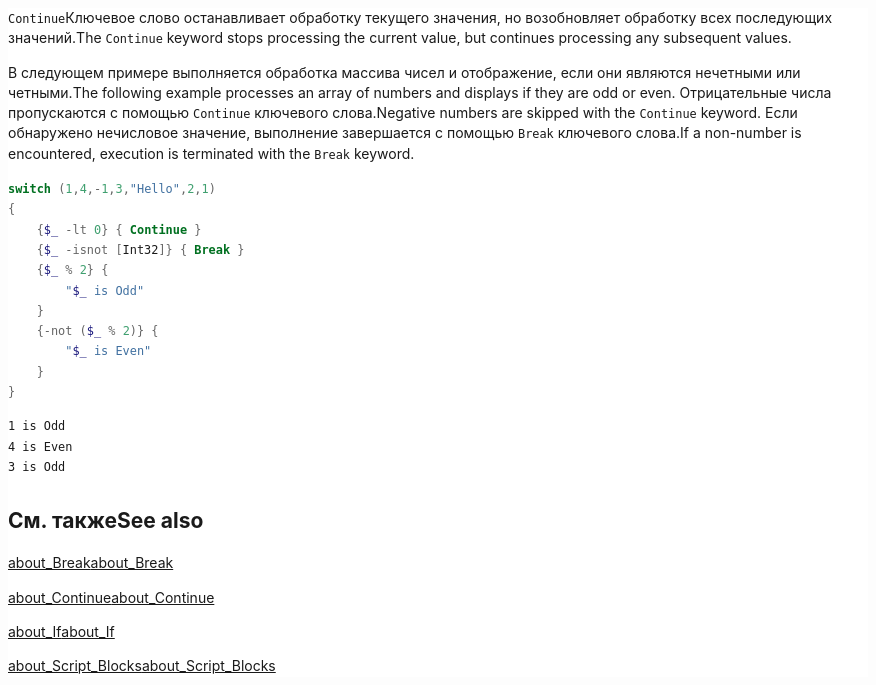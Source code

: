 <span data-ttu-id="53c94-172">`Continue`Ключевое слово останавливает обработку текущего значения, но возобновляет обработку всех последующих значений.</span><span class="sxs-lookup"><span data-stu-id="53c94-172">The `Continue` keyword stops processing the current value, but continues processing any subsequent values.</span></span>

<span data-ttu-id="53c94-173">В следующем примере выполняется обработка массива чисел и отображение, если они являются нечетными или четными.</span><span class="sxs-lookup"><span data-stu-id="53c94-173">The following example processes an array of numbers and displays if they are odd or even.</span></span> <span data-ttu-id="53c94-174">Отрицательные числа пропускаются с помощью `Continue` ключевого слова.</span><span class="sxs-lookup"><span data-stu-id="53c94-174">Negative numbers are skipped with the `Continue` keyword.</span></span> <span data-ttu-id="53c94-175">Если обнаружено нечисловое значение, выполнение завершается с помощью `Break` ключевого слова.</span><span class="sxs-lookup"><span data-stu-id="53c94-175">If a non-number is encountered, execution is terminated with the `Break` keyword.</span></span>

```powershell
switch (1,4,-1,3,"Hello",2,1)
{
    {$_ -lt 0} { Continue }
    {$_ -isnot [Int32]} { Break }
    {$_ % 2} {
        "$_ is Odd"
    }
    {-not ($_ % 2)} {
        "$_ is Even"
    }
}
```

```Output
1 is Odd
4 is Even
3 is Odd
```

## <a name="see-also"></a><span data-ttu-id="53c94-176">См. также</span><span class="sxs-lookup"><span data-stu-id="53c94-176">See also</span></span>

[<span data-ttu-id="53c94-177">about_Break</span><span class="sxs-lookup"><span data-stu-id="53c94-177">about_Break</span></span>](about_Break.md)

[<span data-ttu-id="53c94-178">about_Continue</span><span class="sxs-lookup"><span data-stu-id="53c94-178">about_Continue</span></span>](about_Continue.md)

[<span data-ttu-id="53c94-179">about_If</span><span class="sxs-lookup"><span data-stu-id="53c94-179">about_If</span></span>](about_If.md)

[<span data-ttu-id="53c94-180">about_Script_Blocks</span><span class="sxs-lookup"><span data-stu-id="53c94-180">about_Script_Blocks</span></span>](about_Script_Blocks.md)
